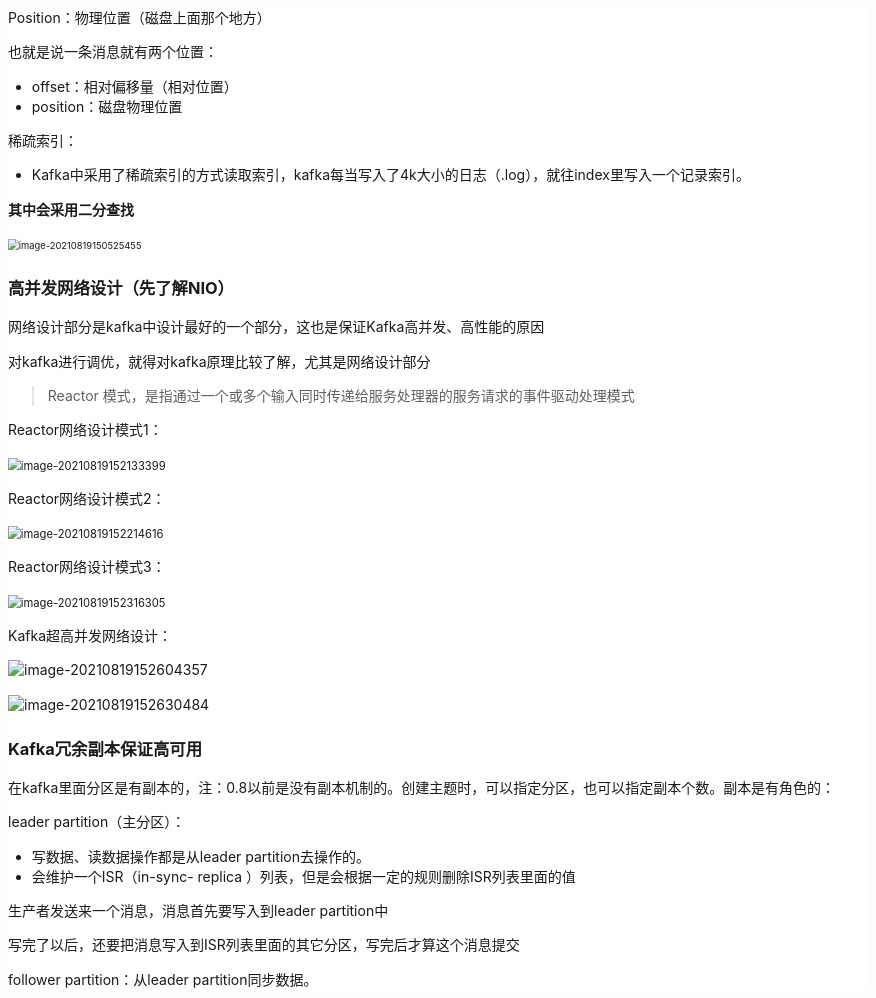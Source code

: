 Position：物理位置（磁盘上面那个地方）



也就是说一条消息就有两个位置：

- offset：相对偏移量（相对位置）
- position：磁盘物理位置



稀疏索引：

- Kafka中采用了稀疏索引的方式读取索引，kafka每当写入了4k大小的日志（.log），就往index里写入一个记录索引。

**其中会采用二分查找**

<img src="https://gitee.com/vicxsl/img/raw/master/img/1629356725853/image-20210819150525455.png" alt="image-20210819150525455" style="zoom: 67%;" />

### 高并发网络设计（先了解NIO）

网络设计部分是kafka中设计最好的一个部分，这也是保证Kafka高并发、高性能的原因

对kafka进行调优，就得对kafka原理比较了解，尤其是网络设计部分

> Reactor 模式，是指通过一个或多个输入同时传递给服务处理器的服务请求的事件驱动处理模式

Reactor网络设计模式1：

<img src="https://gitee.com/vicxsl/img/raw/master/img/1629357693800/image-20210819152133399.png" alt="image-20210819152133399" style="zoom:80%;" />

Reactor网络设计模式2：

<img src="https://gitee.com/vicxsl/img/raw/master/img/1629357734997/image-20210819152214616.png" alt="image-20210819152214616" style="zoom:80%;" />

Reactor网络设计模式3：

<img src="https://gitee.com/vicxsl/img/raw/master/img/1629357796686/image-20210819152316305.png" alt="image-20210819152316305" style="zoom:80%;" />

Kafka超高并发网络设计：

![image-20210819152604357](https://gitee.com/vicxsl/img/raw/master/img/1629357964927/image-20210819152604357.png)

![image-20210819152630484](https://gitee.com/vicxsl/img/raw/master/img/1629357990870/image-20210819152630484.png)

### Kafka冗余副本保证高可用

在kafka里面分区是有副本的，注：0.8以前是没有副本机制的。创建主题时，可以指定分区，也可以指定副本个数。副本是有角色的：

leader partition（主分区）：

- 写数据、读数据操作都是从leader partition去操作的。
- 会维护一个ISR（in-sync- replica ）列表，但是会根据一定的规则删除ISR列表里面的值

生产者发送来一个消息，消息首先要写入到leader partition中

写完了以后，还要把消息写入到ISR列表里面的其它分区，写完后才算这个消息提交

follower partition：从leader partition同步数据。
